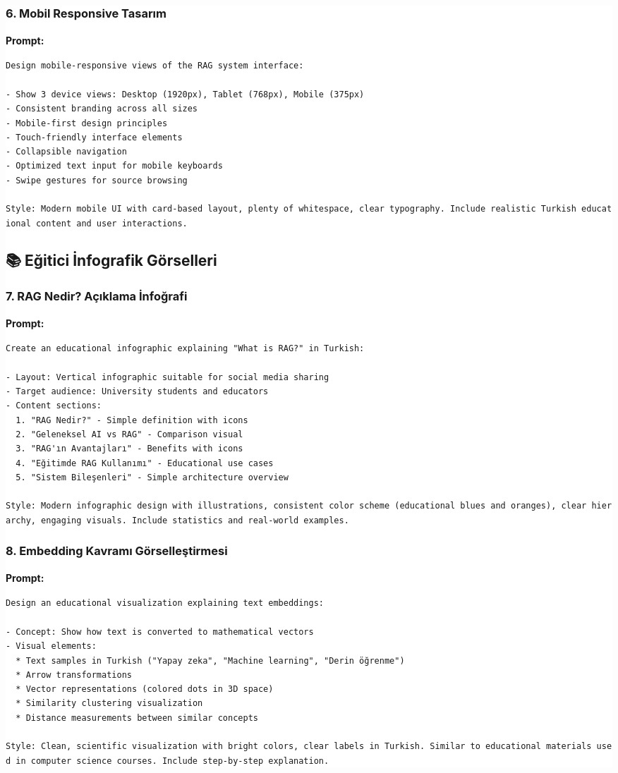 ### 6. Mobil Responsive Tasarım

**Prompt:**

```
Design mobile-responsive views of the RAG system interface:

- Show 3 device views: Desktop (1920px), Tablet (768px), Mobile (375px)
- Consistent branding across all sizes
- Mobile-first design principles
- Touch-friendly interface elements
- Collapsible navigation
- Optimized text input for mobile keyboards
- Swipe gestures for source browsing

Style: Modern mobile UI with card-based layout, plenty of whitespace, clear typography. Include realistic Turkish educational content and user interactions.
```

## 📚 Eğitici İnfografik Görselleri

### 7. RAG Nedir? Açıklama İnfoğrafi

**Prompt:**

```
Create an educational infographic explaining "What is RAG?" in Turkish:

- Layout: Vertical infographic suitable for social media sharing
- Target audience: University students and educators
- Content sections:
  1. "RAG Nedir?" - Simple definition with icons
  2. "Geleneksel AI vs RAG" - Comparison visual
  3. "RAG'ın Avantajları" - Benefits with icons
  4. "Eğitimde RAG Kullanımı" - Educational use cases
  5. "Sistem Bileşenleri" - Simple architecture overview

Style: Modern infographic design with illustrations, consistent color scheme (educational blues and oranges), clear hierarchy, engaging visuals. Include statistics and real-world examples.
```

### 8. Embedding Kavramı Görselleştirmesi

**Prompt:**

```
Design an educational visualization explaining text embeddings:

- Concept: Show how text is converted to mathematical vectors
- Visual elements:
  * Text samples in Turkish ("Yapay zeka", "Machine learning", "Derin öğrenme")
  * Arrow transformations
  * Vector representations (colored dots in 3D space)
  * Similarity clustering visualization
  * Distance measurements between similar concepts

Style: Clean, scientific visualization with bright colors, clear labels in Turkish. Similar to educational materials used in computer science courses. Include step-by-step explanation.
```
